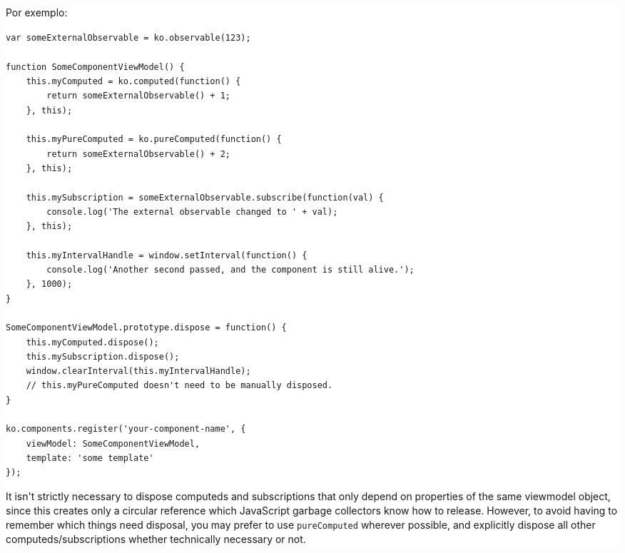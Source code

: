 Por exemplo:

    var someExternalObservable = ko.observable(123);

    function SomeComponentViewModel() {
        this.myComputed = ko.computed(function() {
            return someExternalObservable() + 1;
        }, this);

        this.myPureComputed = ko.pureComputed(function() {
            return someExternalObservable() + 2;
        }, this);

        this.mySubscription = someExternalObservable.subscribe(function(val) {
            console.log('The external observable changed to ' + val);
        }, this);

        this.myIntervalHandle = window.setInterval(function() {
            console.log('Another second passed, and the component is still alive.');
        }, 1000);
    }

    SomeComponentViewModel.prototype.dispose = function() {
        this.myComputed.dispose();
        this.mySubscription.dispose();
        window.clearInterval(this.myIntervalHandle);
        // this.myPureComputed doesn't need to be manually disposed.
    }

    ko.components.register('your-component-name', {
        viewModel: SomeComponentViewModel,
        template: 'some template'
    });

It isn't strictly necessary to dispose computeds and subscriptions that only depend on properties of the same viewmodel object, since this creates only a circular reference which JavaScript garbage collectors know how to release. However, to avoid having to remember which things need disposal, you may prefer to use `pureComputed` wherever possible, and explicitly dispose all other computeds/subscriptions whether technically necessary or not.
